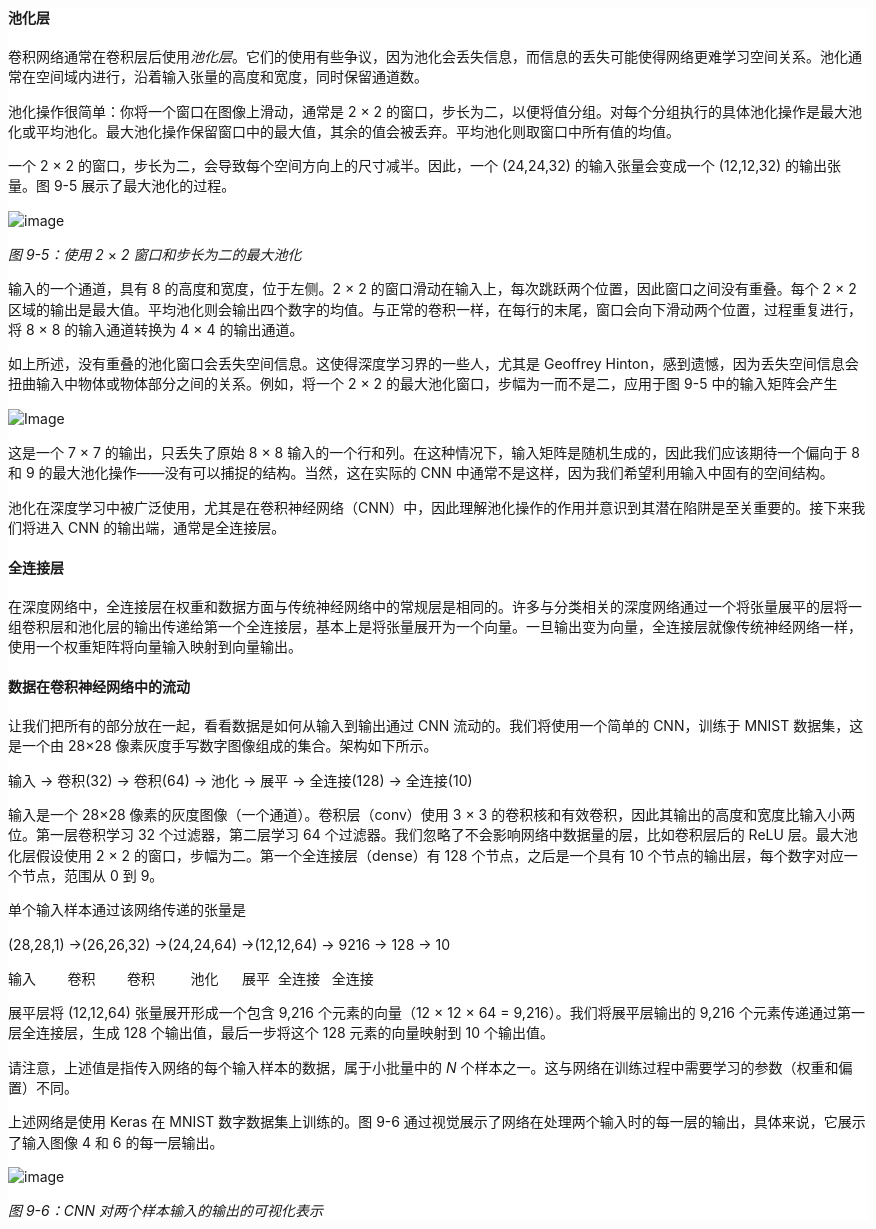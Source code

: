 #### 池化层

卷积网络通常在卷积层后使用*池化层*。它们的使用有些争议，因为池化会丢失信息，而信息的丢失可能使得网络更难学习空间关系。池化通常在空间域内进行，沿着输入张量的高度和宽度，同时保留通道数。

池化操作很简单：你将一个窗口在图像上滑动，通常是 2 × 2 的窗口，步长为二，以便将值分组。对每个分组执行的具体池化操作是最大池化或平均池化。最大池化操作保留窗口中的最大值，其余的值会被丢弃。平均池化则取窗口中所有值的均值。

一个 2 × 2 的窗口，步长为二，会导致每个空间方向上的尺寸减半。因此，一个 (24,24,32) 的输入张量会变成一个 (12,12,32) 的输出张量。图 9-5 展示了最大池化的过程。

![image](img/09fig05.jpg)

*图 9-5：使用 2* × *2 窗口和步长为二的最大池化*

输入的一个通道，具有 8 的高度和宽度，位于左侧。2 × 2 的窗口滑动在输入上，每次跳跃两个位置，因此窗口之间没有重叠。每个 2 × 2 区域的输出是最大值。平均池化则会输出四个数字的均值。与正常的卷积一样，在每行的末尾，窗口会向下滑动两个位置，过程重复进行，将 8 × 8 的输入通道转换为 4 × 4 的输出通道。

如上所述，没有重叠的池化窗口会丢失空间信息。这使得深度学习界的一些人，尤其是 Geoffrey Hinton，感到遗憾，因为丢失空间信息会扭曲输入中物体或物体部分之间的关系。例如，将一个 2 × 2 的最大池化窗口，步幅为一而不是二，应用于图 9-5 中的输入矩阵会产生

![Image](img/238equ01.jpg)

这是一个 7 × 7 的输出，只丢失了原始 8 × 8 输入的一个行和列。在这种情况下，输入矩阵是随机生成的，因此我们应该期待一个偏向于 8 和 9 的最大池化操作——没有可以捕捉的结构。当然，这在实际的 CNN 中通常不是这样，因为我们希望利用输入中固有的空间结构。

池化在深度学习中被广泛使用，尤其是在卷积神经网络（CNN）中，因此理解池化操作的作用并意识到其潜在陷阱是至关重要的。接下来我们将进入 CNN 的输出端，通常是全连接层。

#### 全连接层

在深度网络中，全连接层在权重和数据方面与传统神经网络中的常规层是相同的。许多与分类相关的深度网络通过一个将张量展平的层将一组卷积层和池化层的输出传递给第一个全连接层，基本上是将张量展开为一个向量。一旦输出变为向量，全连接层就像传统神经网络一样，使用一个权重矩阵将向量输入映射到向量输出。

#### 数据在卷积神经网络中的流动

让我们把所有的部分放在一起，看看数据是如何从输入到输出通过 CNN 流动的。我们将使用一个简单的 CNN，训练于 MNIST 数据集，这是一个由 28×28 像素灰度手写数字图像组成的集合。架构如下所示。

输入 → 卷积(32) → 卷积(64) → 池化 → 展平 → 全连接(128) → 全连接(10)

输入是一个 28×28 像素的灰度图像（一个通道）。卷积层（conv）使用 3 × 3 的卷积核和有效卷积，因此其输出的高度和宽度比输入小两位。第一层卷积学习 32 个过滤器，第二层学习 64 个过滤器。我们忽略了不会影响网络中数据量的层，比如卷积层后的 ReLU 层。最大池化层假设使用 2 × 2 的窗口，步幅为二。第一个全连接层（dense）有 128 个节点，之后是一个具有 10 个节点的输出层，每个数字对应一个节点，范围从 0 到 9。

单个输入样本通过该网络传递的张量是

(28,28,1) →(26,26,32) →(24,24,64) →(12,12,64) → 9216 → 128 → 10

输入        卷积        卷积         池化      展平  全连接   全连接

展平层将 (12,12,64) 张量展开形成一个包含 9,216 个元素的向量（12 × 12 × 64 = 9,216）。我们将展平层输出的 9,216 个元素传递通过第一层全连接层，生成 128 个输出值，最后一步将这个 128 元素的向量映射到 10 个输出值。

请注意，上述值是指传入网络的每个输入样本的数据，属于小批量中的 *N* 个样本之一。这与网络在训练过程中需要学习的参数（权重和偏置）不同。

上述网络是使用 Keras 在 MNIST 数字数据集上训练的。图 9-6 通过视觉展示了网络在处理两个输入时的每一层的输出，具体来说，它展示了输入图像 4 和 6 的每一层输出。

![image](img/09fig06.jpg)

*图 9-6：CNN 对两个样本输入的输出的可视化表示*
